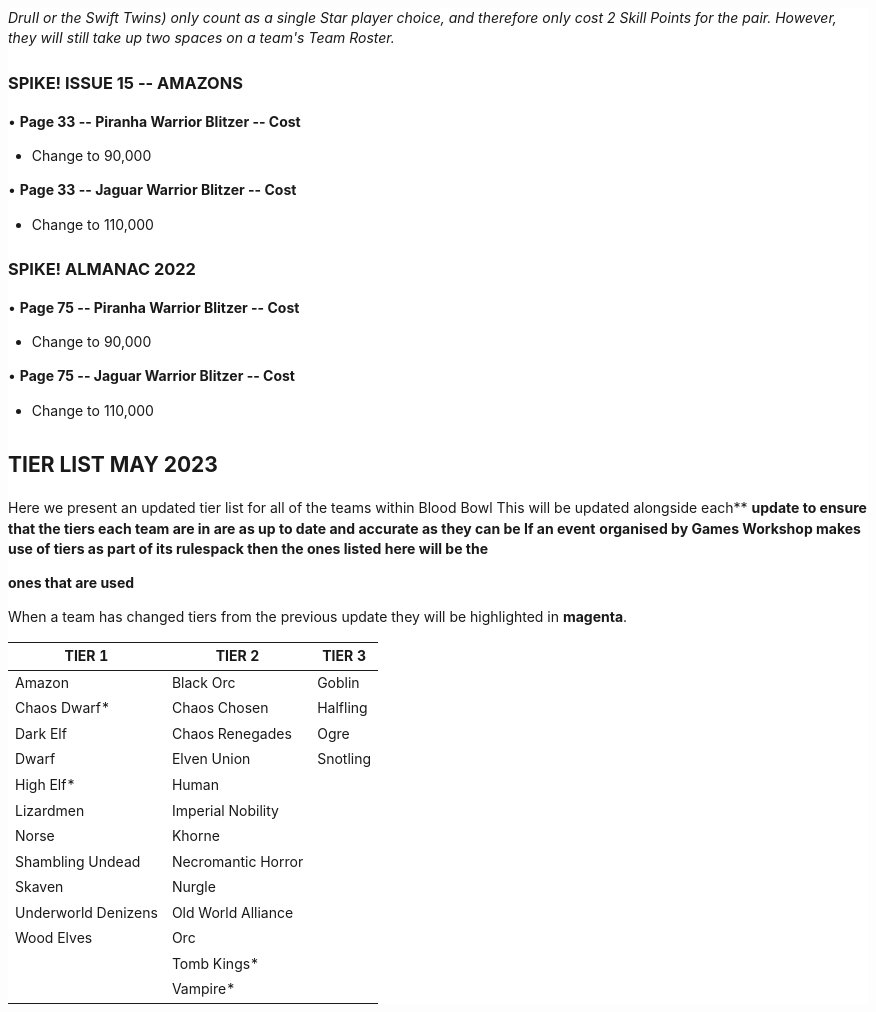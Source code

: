 *DruII or the Swift Twins) onIy count as a singIe Star player* *choice,
and therefore onIy cost 2 Skill Points for the pair.* *However, they
wiII still take up two spaces on a team's* *Team Roster.*

### SPIKE! ISSUE 15 -- AMAZONS

• **Page 33 -- Piranha Warrior Blitzer -- Cost**

- Change to 90,000

• **Page 33 -- Jaguar Warrior Blitzer -- Cost**

- Change to 110,000

### SPIKE! ALMANAC 2022

• **Page 75 -- Piranha Warrior Blitzer -- Cost**

- Change to 90,000

• **Page 75 -- Jaguar Warrior Blitzer -- Cost**

- Change to 110,000

## TIER LIST MAY 2023

Here we present an updated tier list for all of the teams within
Blood Bowl This will be updated alongside each** **update to ensure
that the tiers each team are in are as up to date and accurate as they
can be If an event** **organised by Games Workshop makes use of tiers
as part of its rulespack then the ones listed here will be the**

**ones that are used**

When a team has changed tiers from the previous update they will be
highlighted in **magenta**.

| TIER 1              | TIER 2             | TIER 3   |
| ------------------- | ------------------ | -------- |
| Amazon              | Black Orc          | Goblin   |
| Chaos Dwarf\*       | Chaos Chosen       | Halfling |
| Dark Elf            | Chaos Renegades    | Ogre     |
| Dwarf               | Elven Union        | Snotling |
| High Elf*           | Human              |          |
| Lizardmen           | Imperial Nobility  |          |
| Norse               | Khorne             |          |
| Shambling Undead    | Necromantic Horror |          |
| Skaven              | Nurgle             |          |
| Underworld Denizens | Old World Alliance |          |
| Wood Elves          | Orc                |          |
|                     | Tomb Kings*        |          |
|                     | Vampire*           |          |
